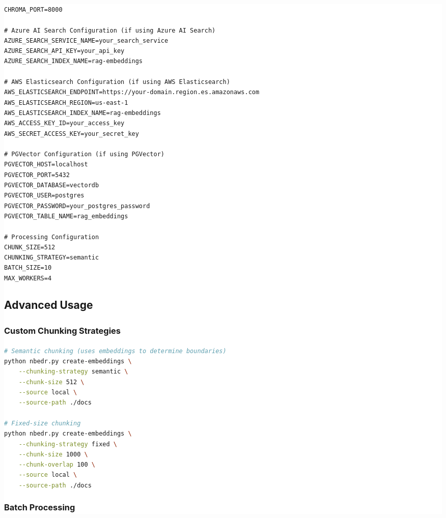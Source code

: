 ```env
CHROMA_PORT=8000

# Azure AI Search Configuration (if using Azure AI Search)
AZURE_SEARCH_SERVICE_NAME=your_search_service
AZURE_SEARCH_API_KEY=your_api_key
AZURE_SEARCH_INDEX_NAME=rag-embeddings

# AWS Elasticsearch Configuration (if using AWS Elasticsearch)
AWS_ELASTICSEARCH_ENDPOINT=https://your-domain.region.es.amazonaws.com
AWS_ELASTICSEARCH_REGION=us-east-1
AWS_ELASTICSEARCH_INDEX_NAME=rag-embeddings
AWS_ACCESS_KEY_ID=your_access_key
AWS_SECRET_ACCESS_KEY=your_secret_key

# PGVector Configuration (if using PGVector)
PGVECTOR_HOST=localhost
PGVECTOR_PORT=5432
PGVECTOR_DATABASE=vectordb
PGVECTOR_USER=postgres
PGVECTOR_PASSWORD=your_postgres_password
PGVECTOR_TABLE_NAME=rag_embeddings

# Processing Configuration
CHUNK_SIZE=512
CHUNKING_STRATEGY=semantic
BATCH_SIZE=10
MAX_WORKERS=4
```

## Advanced Usage

### Custom Chunking Strategies

```bash
# Semantic chunking (uses embeddings to determine boundaries)
python nbedr.py create-embeddings \
    --chunking-strategy semantic \
    --chunk-size 512 \
    --source local \
    --source-path ./docs

# Fixed-size chunking
python nbedr.py create-embeddings \
    --chunking-strategy fixed \
    --chunk-size 1000 \
    --chunk-overlap 100 \
    --source local \
    --source-path ./docs
```

### Batch Processing
